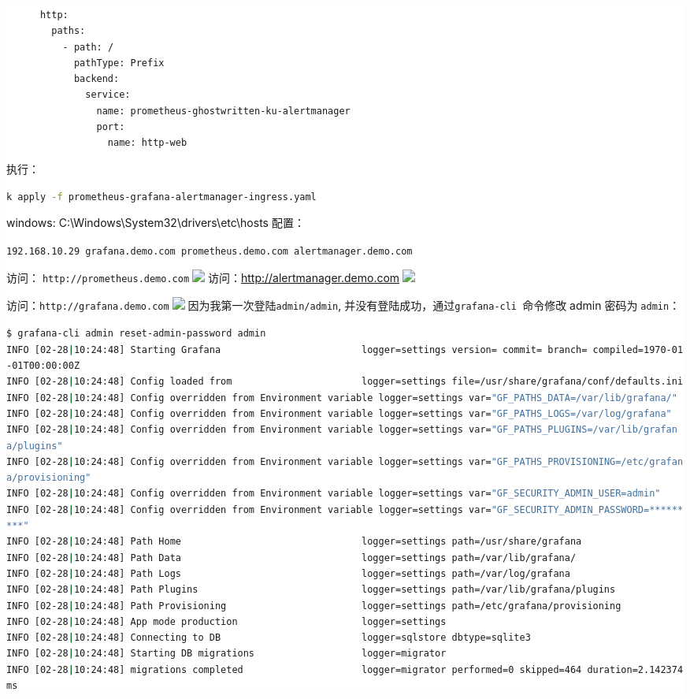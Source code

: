 ```bash
      http:
        paths:
          - path: /
            pathType: Prefix
            backend:
              service:
                name: prometheus-ghostwritten-ku-alertmanager
                port:
                  name: http-web
```
执行：

```bash
k apply -f prometheus-grafana-alertmanager-ingress.yaml
```

windows: C:\Windows\System32\drivers\etc\hosts 配置：

```bash
192.168.10.29 grafana.demo.com prometheus.demo.com alertmanager.demo.com
```
访问： `http://prometheus.demo.com`
![](https://i-blog.csdnimg.cn/blog_migrate/5319f7540f9c74235ca9e33925dbe9e8.png)
访问：http://alertmanager.demo.com
![](https://i-blog.csdnimg.cn/blog_migrate/1c6a49ed4fe6f957f1e15d8b69cb5132.png)



访问：`http://grafana.demo.com`
![](https://i-blog.csdnimg.cn/blog_migrate/c95ad63f8db1df0686cb24cbb2bab2d8.png)
因为我第一次登陆`admin/admin`, 并没有登陆成功，通过`grafana-cli `命令修改 admin 密码为 `admin`：

```bash
$ grafana-cli admin reset-admin-password admin
INFO [02-28|10:24:48] Starting Grafana                         logger=settings version= commit= branch= compiled=1970-01-01T00:00:00Z
INFO [02-28|10:24:48] Config loaded from                       logger=settings file=/usr/share/grafana/conf/defaults.ini
INFO [02-28|10:24:48] Config overridden from Environment variable logger=settings var="GF_PATHS_DATA=/var/lib/grafana/"
INFO [02-28|10:24:48] Config overridden from Environment variable logger=settings var="GF_PATHS_LOGS=/var/log/grafana"
INFO [02-28|10:24:48] Config overridden from Environment variable logger=settings var="GF_PATHS_PLUGINS=/var/lib/grafana/plugins"
INFO [02-28|10:24:48] Config overridden from Environment variable logger=settings var="GF_PATHS_PROVISIONING=/etc/grafana/provisioning"
INFO [02-28|10:24:48] Config overridden from Environment variable logger=settings var="GF_SECURITY_ADMIN_USER=admin"
INFO [02-28|10:24:48] Config overridden from Environment variable logger=settings var="GF_SECURITY_ADMIN_PASSWORD=*********"
INFO [02-28|10:24:48] Path Home                                logger=settings path=/usr/share/grafana
INFO [02-28|10:24:48] Path Data                                logger=settings path=/var/lib/grafana/
INFO [02-28|10:24:48] Path Logs                                logger=settings path=/var/log/grafana
INFO [02-28|10:24:48] Path Plugins                             logger=settings path=/var/lib/grafana/plugins
INFO [02-28|10:24:48] Path Provisioning                        logger=settings path=/etc/grafana/provisioning
INFO [02-28|10:24:48] App mode production                      logger=settings
INFO [02-28|10:24:48] Connecting to DB                         logger=sqlstore dbtype=sqlite3
INFO [02-28|10:24:48] Starting DB migrations                   logger=migrator
INFO [02-28|10:24:48] migrations completed                     logger=migrator performed=0 skipped=464 duration=2.142374ms
```